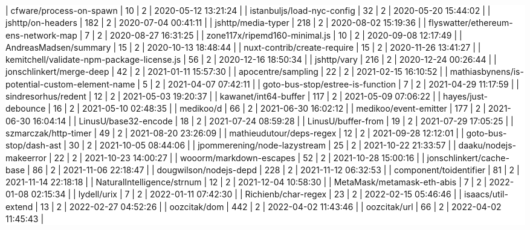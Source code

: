| cfware/process-on-spawn | 10 | 2 | 2020-05-12 13:21:24 |
| istanbuljs/load-nyc-config | 32 | 2 | 2020-05-20 15:44:02 |
| jshttp/on-headers | 182 | 2 | 2020-07-04 00:41:11 |
| jshttp/media-typer | 218 | 2 | 2020-08-02 15:19:36 |
| flyswatter/ethereum-ens-network-map | 7 | 2 | 2020-08-27 16:31:25 |
| zone117x/ripemd160-minimal.js | 10 | 2 | 2020-09-08 12:17:49 |
| AndreasMadsen/summary | 15 | 2 | 2020-10-13 18:48:44 |
| nuxt-contrib/create-require | 15 | 2 | 2020-11-26 13:41:27 |
| kemitchell/validate-npm-package-license.js | 56 | 2 | 2020-12-16 18:50:34 |
| jshttp/vary | 216 | 2 | 2020-12-24 00:26:44 |
| jonschlinkert/merge-deep | 42 | 2 | 2021-01-11 15:57:30 |
| apocentre/sampling | 22 | 2 | 2021-02-15 16:10:52 |
| mathiasbynens/is-potential-custom-element-name | 5 | 2 | 2021-04-07 07:42:11 |
| goto-bus-stop/estree-is-function | 7 | 2 | 2021-04-29 11:17:59 |
| sindresorhus/redent | 12 | 2 | 2021-05-03 19:20:37 |
| kawanet/int64-buffer | 117 | 2 | 2021-05-09 07:06:22 |
| hayes/just-debounce | 16 | 2 | 2021-05-10 02:48:35 |
| medikoo/d | 66 | 2 | 2021-06-30 16:02:12 |
| medikoo/event-emitter | 177 | 2 | 2021-06-30 16:04:14 |
| LinusU/base32-encode | 18 | 2 | 2021-07-24 08:59:28 |
| LinusU/buffer-from | 19 | 2 | 2021-07-29 17:05:25 |
| szmarczak/http-timer | 49 | 2 | 2021-08-20 23:26:09 |
| mathieudutour/deps-regex | 12 | 2 | 2021-09-28 12:12:01 |
| goto-bus-stop/dash-ast | 30 | 2 | 2021-10-05 08:44:06 |
| jpommerening/node-lazystream | 25 | 2 | 2021-10-22 21:33:57 |
| daaku/nodejs-makeerror | 22 | 2 | 2021-10-23 14:00:27 |
| wooorm/markdown-escapes | 52 | 2 | 2021-10-28 15:00:16 |
| jonschlinkert/cache-base | 86 | 2 | 2021-11-06 22:18:47 |
| dougwilson/nodejs-depd | 228 | 2 | 2021-11-12 06:32:53 |
| component/toidentifier | 81 | 2 | 2021-11-14 22:18:18 |
| NaturalIntelligence/strnum | 12 | 2 | 2021-12-04 10:58:30 |
| MetaMask/metamask-eth-abis | 7 | 2 | 2022-01-08 02:15:34 |
| lydell/urix | 7 | 2 | 2022-01-11 07:42:30 |
| Richienb/char-regex | 23 | 2 | 2022-02-15 05:46:46 |
| isaacs/util-extend | 13 | 2 | 2022-02-27 04:52:26 |
| oozcitak/dom | 442 | 2 | 2022-04-02 11:43:46 |
| oozcitak/url | 66 | 2 | 2022-04-02 11:45:43 |